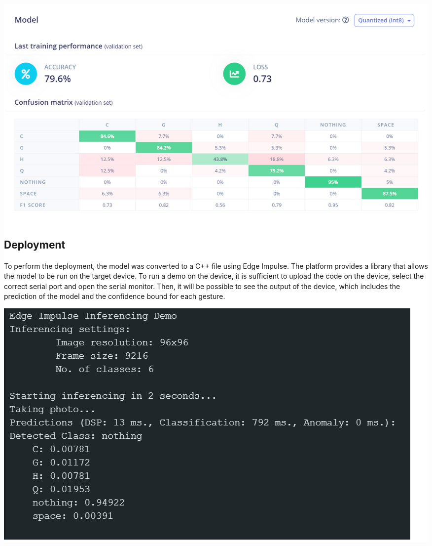 ![5_v2_cm](report/source/Figures/5-gestures-v2/ei_v2_quant.png)


## Deployment
To perform the deployment, the model was converted to a C++ file using Edge Impulse. The platform provides a library that allows the model to be run on the target device. To run a demo on the device, it is sufficient to upload the code on the device, select the correct serial port and open the serial monitor. Then, it will be possible to see the output of the device, which includes the prediction of the model and the confidence bound for each gesture.

![deployment](report/source/inferencing%20img.png)
